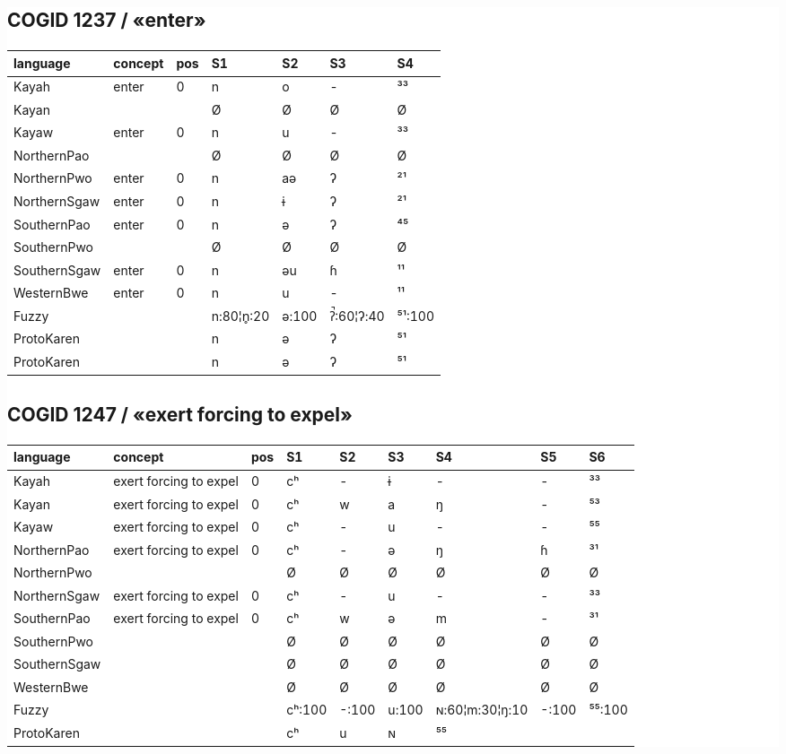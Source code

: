 ## COGID 1237 / «enter»

| language     | concept   | pos   | S1         | S2    | S3         | S4     |
|:-------------|:----------|:------|:-----------|:------|:-----------|:-------|
| Kayah        | enter     | 0     | n          | o     | -          | ³³     |
| Kayan        |           |       | Ø          | Ø     | Ø          | Ø      |
| Kayaw        | enter     | 0     | n          | u     | -          | ³³     |
| NorthernPao  |           |       | Ø          | Ø     | Ø          | Ø      |
| NorthernPwo  | enter     | 0     | n          | aə    | ʔ          | ²¹     |
| NorthernSgaw | enter     | 0     | n          | ɨ     | ʔ          | ²¹     |
| SouthernPao  | enter     | 0     | n          | ə     | ʔ          | ⁴⁵     |
| SouthernPwo  |           |       | Ø          | Ø     | Ø          | Ø      |
| SouthernSgaw | enter     | 0     | n          | əu    | ɦ          | ¹¹     |
| WesternBwe   | enter     | 0     | n          | u     | -          | ¹¹     |
| Fuzzy        |           |       | n:80¦n̥:20 | ə:100 | ʔ̚:60¦ʔ:40 | ⁵¹:100 |
| ProtoKaren   |           |       | n          | ə     | ʔ          | ⁵¹     |
| ProtoKaren   |           |       | n          | ə     | ʔ          | ⁵¹     |

## COGID 1247 / «exert forcing to expel»

| language     | concept                | pos   | S1     | S2    | S3    | S4             | S5    | S6     |
|:-------------|:-----------------------|:------|:-------|:------|:------|:---------------|:------|:-------|
| Kayah        | exert forcing to expel | 0     | cʰ     | -     | ɨ     | -              | -     | ³³     |
| Kayan        | exert forcing to expel | 0     | cʰ     | w     | a     | ŋ              | -     | ⁵³     |
| Kayaw        | exert forcing to expel | 0     | cʰ     | -     | u     | -              | -     | ⁵⁵     |
| NorthernPao  | exert forcing to expel | 0     | cʰ     | -     | ə     | ŋ              | ɦ     | ³¹     |
| NorthernPwo  |                        |       | Ø      | Ø     | Ø     | Ø              | Ø     | Ø      |
| NorthernSgaw | exert forcing to expel | 0     | cʰ     | -     | u     | -              | -     | ³³     |
| SouthernPao  | exert forcing to expel | 0     | cʰ     | w     | ə     | m              | -     | ³¹     |
| SouthernPwo  |                        |       | Ø      | Ø     | Ø     | Ø              | Ø     | Ø      |
| SouthernSgaw |                        |       | Ø      | Ø     | Ø     | Ø              | Ø     | Ø      |
| WesternBwe   |                        |       | Ø      | Ø     | Ø     | Ø              | Ø     | Ø      |
| Fuzzy        |                        |       | cʰ:100 | -:100 | u:100 | ɴ:60¦m:30¦ŋ:10 | -:100 | ⁵⁵:100 |
| ProtoKaren   |                        |       | cʰ     | u     | ɴ     | ⁵⁵             |       |        |

